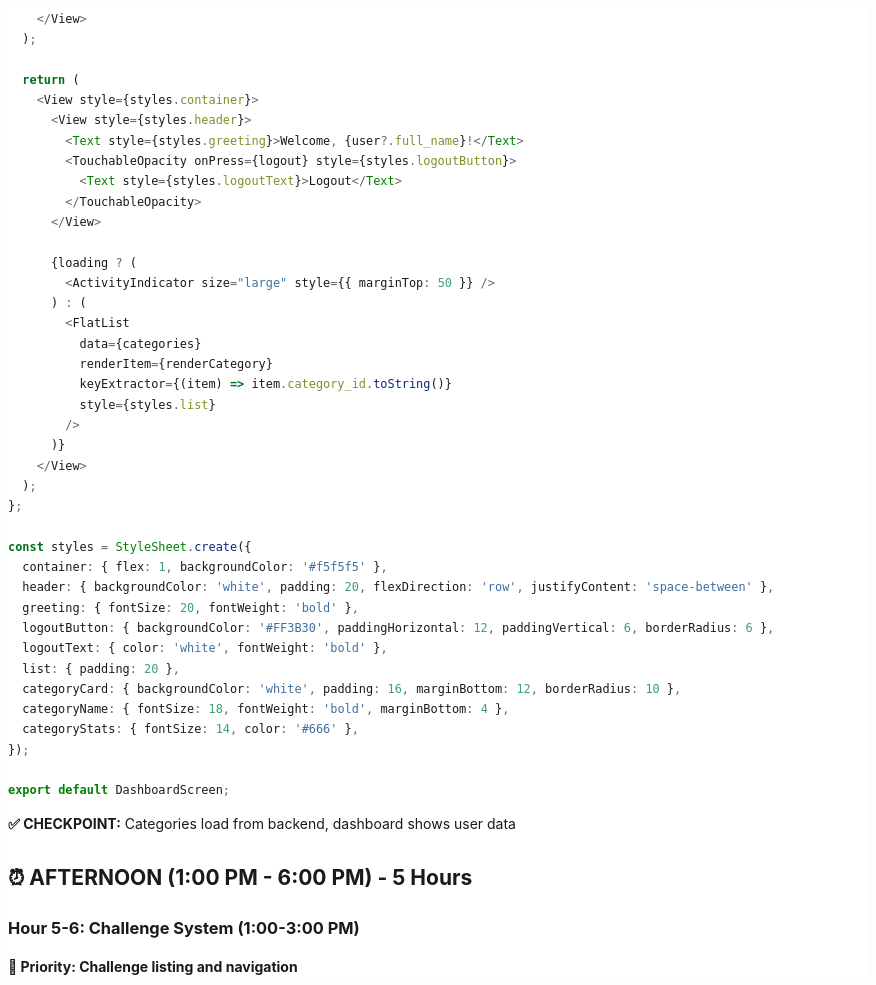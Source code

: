 ```typescript
    </View>
  );

  return (
    <View style={styles.container}>
      <View style={styles.header}>
        <Text style={styles.greeting}>Welcome, {user?.full_name}!</Text>
        <TouchableOpacity onPress={logout} style={styles.logoutButton}>
          <Text style={styles.logoutText}>Logout</Text>
        </TouchableOpacity>
      </View>
      
      {loading ? (
        <ActivityIndicator size="large" style={{ marginTop: 50 }} />
      ) : (
        <FlatList
          data={categories}
          renderItem={renderCategory}
          keyExtractor={(item) => item.category_id.toString()}
          style={styles.list}
        />
      )}
    </View>
  );
};

const styles = StyleSheet.create({
  container: { flex: 1, backgroundColor: '#f5f5f5' },
  header: { backgroundColor: 'white', padding: 20, flexDirection: 'row', justifyContent: 'space-between' },
  greeting: { fontSize: 20, fontWeight: 'bold' },
  logoutButton: { backgroundColor: '#FF3B30', paddingHorizontal: 12, paddingVertical: 6, borderRadius: 6 },
  logoutText: { color: 'white', fontWeight: 'bold' },
  list: { padding: 20 },
  categoryCard: { backgroundColor: 'white', padding: 16, marginBottom: 12, borderRadius: 10 },
  categoryName: { fontSize: 18, fontWeight: 'bold', marginBottom: 4 },
  categoryStats: { fontSize: 14, color: '#666' },
});

export default DashboardScreen;
```

**✅ CHECKPOINT:** Categories load from backend, dashboard shows user data



## ⏰ AFTERNOON (1:00 PM - 6:00 PM) - 5 Hours

### Hour 5-6: Challenge System (1:00-3:00 PM)
**🎯 Priority: Challenge listing and navigation**
